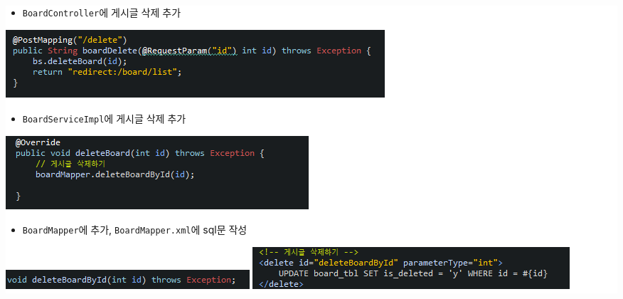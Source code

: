- `BoardController`에 게시글 삭제 추가

![alt text](./img/image-45.png)
- `BoardServiceImpl`에 게시글 삭제 추가

![alt text](./img/image-44.png)
- `BoardMapper`에 추가, `BoardMapper.xml`에 sql문 작성

![alt text](./img/image-46.png)
![alt text](./img/image-51.png)